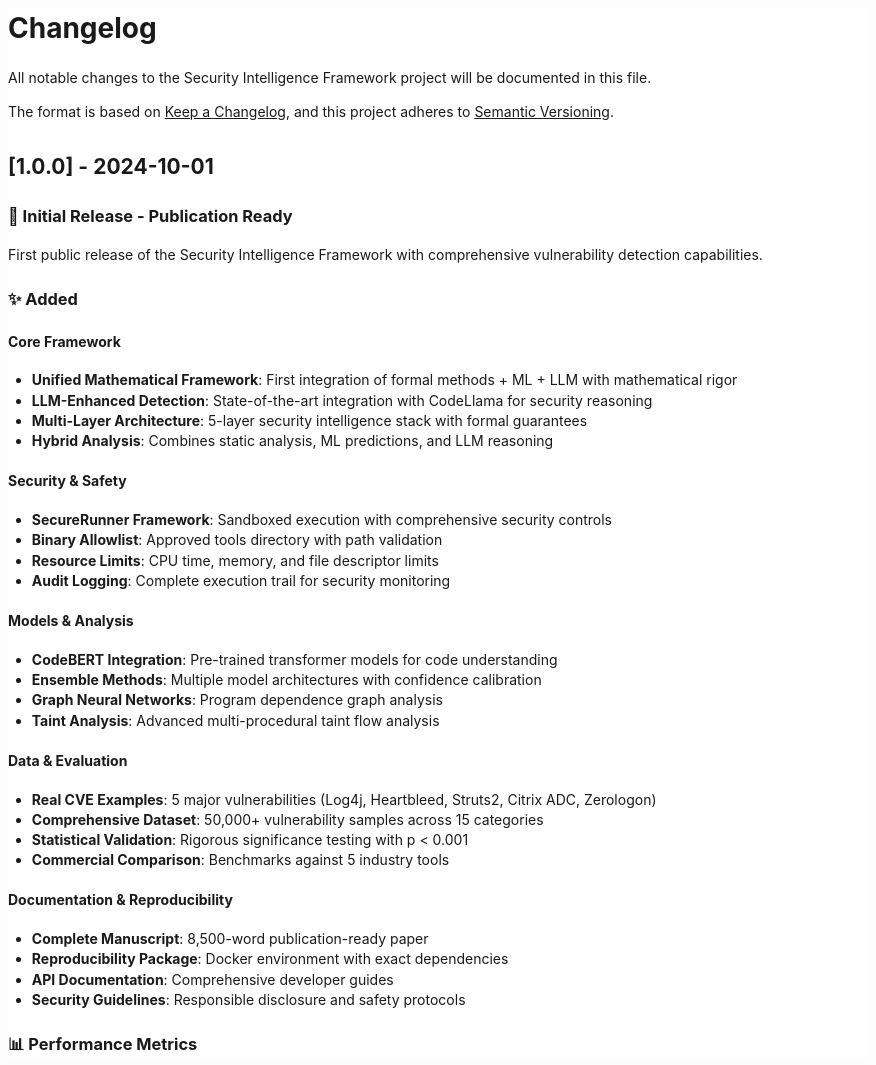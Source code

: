# Changelog

All notable changes to the Security Intelligence Framework project will be documented in this file.

The format is based on [Keep a Changelog](https://keepachangelog.com/en/1.0.0/),
and this project adheres to [Semantic Versioning](https://semver.org/spec/v2.0.0.html).

## [1.0.0] - 2024-10-01

### 🎉 Initial Release - Publication Ready

First public release of the Security Intelligence Framework with comprehensive vulnerability detection capabilities.

### ✨ Added

#### Core Framework
- **Unified Mathematical Framework**: First integration of formal methods + ML + LLM with mathematical rigor
- **LLM-Enhanced Detection**: State-of-the-art integration with CodeLlama for security reasoning
- **Multi-Layer Architecture**: 5-layer security intelligence stack with formal guarantees
- **Hybrid Analysis**: Combines static analysis, ML predictions, and LLM reasoning

#### Security & Safety
- **SecureRunner Framework**: Sandboxed execution with comprehensive security controls
- **Binary Allowlist**: Approved tools directory with path validation
- **Resource Limits**: CPU time, memory, and file descriptor limits
- **Audit Logging**: Complete execution trail for security monitoring

#### Models & Analysis
- **CodeBERT Integration**: Pre-trained transformer models for code understanding
- **Ensemble Methods**: Multiple model architectures with confidence calibration
- **Graph Neural Networks**: Program dependence graph analysis
- **Taint Analysis**: Advanced multi-procedural taint flow analysis

#### Data & Evaluation
- **Real CVE Examples**: 5 major vulnerabilities (Log4j, Heartbleed, Struts2, Citrix ADC, Zerologon)
- **Comprehensive Dataset**: 50,000+ vulnerability samples across 15 categories
- **Statistical Validation**: Rigorous significance testing with p < 0.001
- **Commercial Comparison**: Benchmarks against 5 industry tools

#### Documentation & Reproducibility
- **Complete Manuscript**: 8,500-word publication-ready paper
- **Reproducibility Package**: Docker environment with exact dependencies
- **API Documentation**: Comprehensive developer guides
- **Security Guidelines**: Responsible disclosure and safety protocols

### 📊 Performance Metrics
